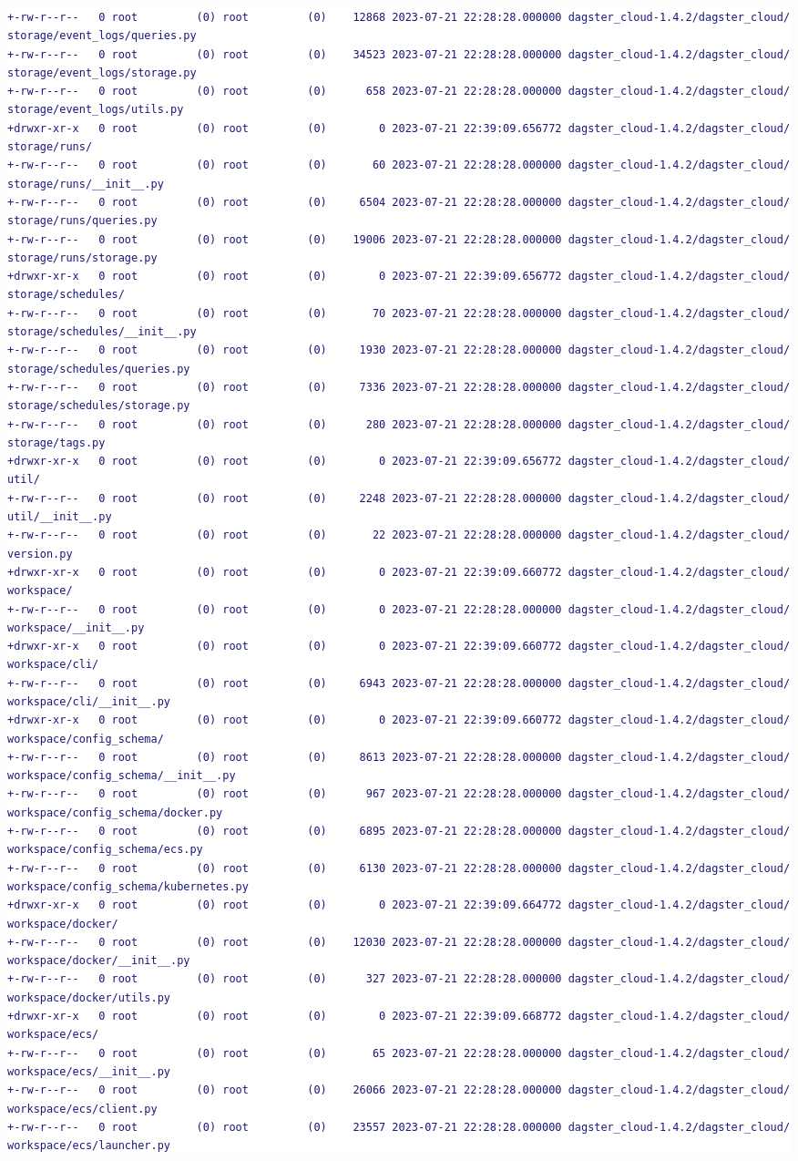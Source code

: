 ```diff
+-rw-r--r--   0 root         (0) root         (0)    12868 2023-07-21 22:28:28.000000 dagster_cloud-1.4.2/dagster_cloud/storage/event_logs/queries.py
+-rw-r--r--   0 root         (0) root         (0)    34523 2023-07-21 22:28:28.000000 dagster_cloud-1.4.2/dagster_cloud/storage/event_logs/storage.py
+-rw-r--r--   0 root         (0) root         (0)      658 2023-07-21 22:28:28.000000 dagster_cloud-1.4.2/dagster_cloud/storage/event_logs/utils.py
+drwxr-xr-x   0 root         (0) root         (0)        0 2023-07-21 22:39:09.656772 dagster_cloud-1.4.2/dagster_cloud/storage/runs/
+-rw-r--r--   0 root         (0) root         (0)       60 2023-07-21 22:28:28.000000 dagster_cloud-1.4.2/dagster_cloud/storage/runs/__init__.py
+-rw-r--r--   0 root         (0) root         (0)     6504 2023-07-21 22:28:28.000000 dagster_cloud-1.4.2/dagster_cloud/storage/runs/queries.py
+-rw-r--r--   0 root         (0) root         (0)    19006 2023-07-21 22:28:28.000000 dagster_cloud-1.4.2/dagster_cloud/storage/runs/storage.py
+drwxr-xr-x   0 root         (0) root         (0)        0 2023-07-21 22:39:09.656772 dagster_cloud-1.4.2/dagster_cloud/storage/schedules/
+-rw-r--r--   0 root         (0) root         (0)       70 2023-07-21 22:28:28.000000 dagster_cloud-1.4.2/dagster_cloud/storage/schedules/__init__.py
+-rw-r--r--   0 root         (0) root         (0)     1930 2023-07-21 22:28:28.000000 dagster_cloud-1.4.2/dagster_cloud/storage/schedules/queries.py
+-rw-r--r--   0 root         (0) root         (0)     7336 2023-07-21 22:28:28.000000 dagster_cloud-1.4.2/dagster_cloud/storage/schedules/storage.py
+-rw-r--r--   0 root         (0) root         (0)      280 2023-07-21 22:28:28.000000 dagster_cloud-1.4.2/dagster_cloud/storage/tags.py
+drwxr-xr-x   0 root         (0) root         (0)        0 2023-07-21 22:39:09.656772 dagster_cloud-1.4.2/dagster_cloud/util/
+-rw-r--r--   0 root         (0) root         (0)     2248 2023-07-21 22:28:28.000000 dagster_cloud-1.4.2/dagster_cloud/util/__init__.py
+-rw-r--r--   0 root         (0) root         (0)       22 2023-07-21 22:28:28.000000 dagster_cloud-1.4.2/dagster_cloud/version.py
+drwxr-xr-x   0 root         (0) root         (0)        0 2023-07-21 22:39:09.660772 dagster_cloud-1.4.2/dagster_cloud/workspace/
+-rw-r--r--   0 root         (0) root         (0)        0 2023-07-21 22:28:28.000000 dagster_cloud-1.4.2/dagster_cloud/workspace/__init__.py
+drwxr-xr-x   0 root         (0) root         (0)        0 2023-07-21 22:39:09.660772 dagster_cloud-1.4.2/dagster_cloud/workspace/cli/
+-rw-r--r--   0 root         (0) root         (0)     6943 2023-07-21 22:28:28.000000 dagster_cloud-1.4.2/dagster_cloud/workspace/cli/__init__.py
+drwxr-xr-x   0 root         (0) root         (0)        0 2023-07-21 22:39:09.660772 dagster_cloud-1.4.2/dagster_cloud/workspace/config_schema/
+-rw-r--r--   0 root         (0) root         (0)     8613 2023-07-21 22:28:28.000000 dagster_cloud-1.4.2/dagster_cloud/workspace/config_schema/__init__.py
+-rw-r--r--   0 root         (0) root         (0)      967 2023-07-21 22:28:28.000000 dagster_cloud-1.4.2/dagster_cloud/workspace/config_schema/docker.py
+-rw-r--r--   0 root         (0) root         (0)     6895 2023-07-21 22:28:28.000000 dagster_cloud-1.4.2/dagster_cloud/workspace/config_schema/ecs.py
+-rw-r--r--   0 root         (0) root         (0)     6130 2023-07-21 22:28:28.000000 dagster_cloud-1.4.2/dagster_cloud/workspace/config_schema/kubernetes.py
+drwxr-xr-x   0 root         (0) root         (0)        0 2023-07-21 22:39:09.664772 dagster_cloud-1.4.2/dagster_cloud/workspace/docker/
+-rw-r--r--   0 root         (0) root         (0)    12030 2023-07-21 22:28:28.000000 dagster_cloud-1.4.2/dagster_cloud/workspace/docker/__init__.py
+-rw-r--r--   0 root         (0) root         (0)      327 2023-07-21 22:28:28.000000 dagster_cloud-1.4.2/dagster_cloud/workspace/docker/utils.py
+drwxr-xr-x   0 root         (0) root         (0)        0 2023-07-21 22:39:09.668772 dagster_cloud-1.4.2/dagster_cloud/workspace/ecs/
+-rw-r--r--   0 root         (0) root         (0)       65 2023-07-21 22:28:28.000000 dagster_cloud-1.4.2/dagster_cloud/workspace/ecs/__init__.py
+-rw-r--r--   0 root         (0) root         (0)    26066 2023-07-21 22:28:28.000000 dagster_cloud-1.4.2/dagster_cloud/workspace/ecs/client.py
+-rw-r--r--   0 root         (0) root         (0)    23557 2023-07-21 22:28:28.000000 dagster_cloud-1.4.2/dagster_cloud/workspace/ecs/launcher.py
```